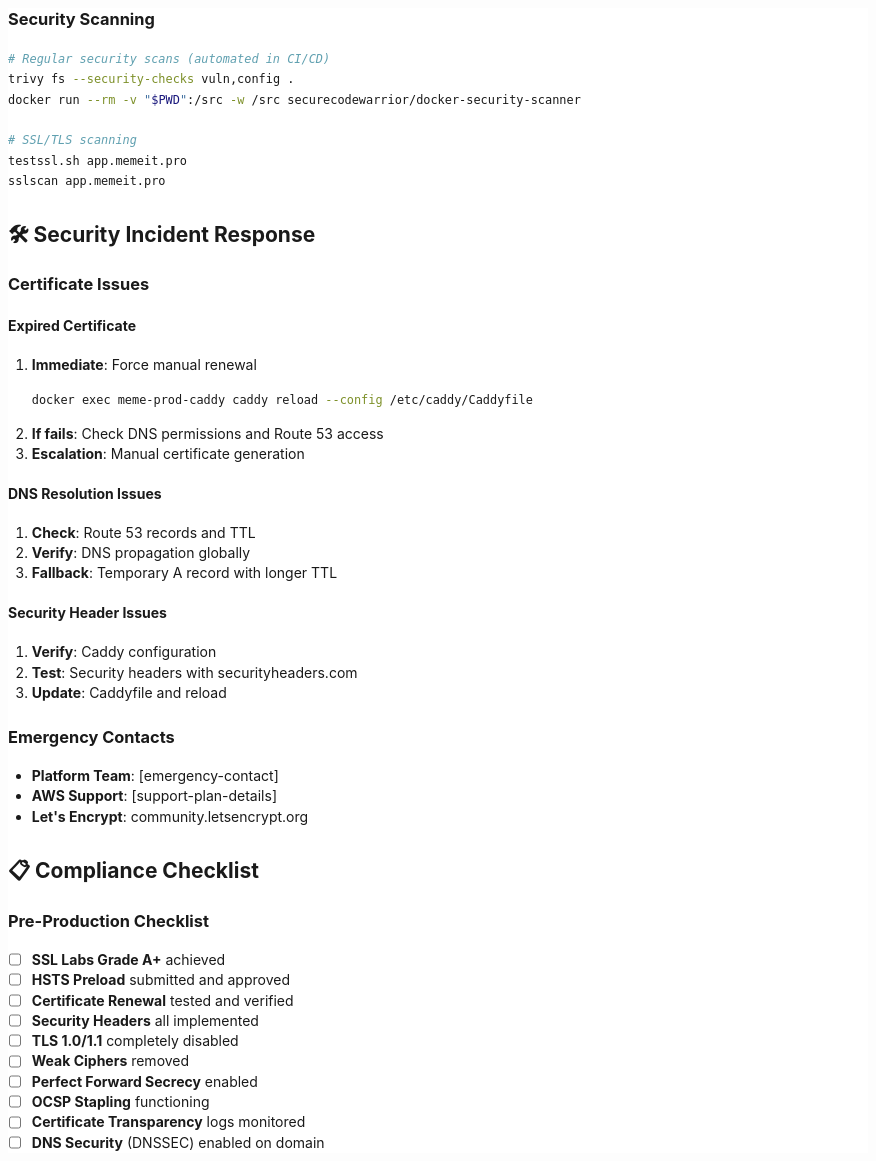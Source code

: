```yaml
```

### **Security Scanning**
```bash
# Regular security scans (automated in CI/CD)
trivy fs --security-checks vuln,config .
docker run --rm -v "$PWD":/src -w /src securecodewarrior/docker-security-scanner

# SSL/TLS scanning
testssl.sh app.memeit.pro
sslscan app.memeit.pro
```

## 🛠️ Security Incident Response

### **Certificate Issues**

#### **Expired Certificate**
1. **Immediate**: Force manual renewal
   ```bash
   docker exec meme-prod-caddy caddy reload --config /etc/caddy/Caddyfile
   ```
2. **If fails**: Check DNS permissions and Route 53 access
3. **Escalation**: Manual certificate generation

#### **DNS Resolution Issues**
1. **Check**: Route 53 records and TTL
2. **Verify**: DNS propagation globally
3. **Fallback**: Temporary A record with longer TTL

#### **Security Header Issues**
1. **Verify**: Caddy configuration
2. **Test**: Security headers with securityheaders.com
3. **Update**: Caddyfile and reload

### **Emergency Contacts**
- **Platform Team**: [emergency-contact]
- **AWS Support**: [support-plan-details]
- **Let's Encrypt**: community.letsencrypt.org

## 📋 Compliance Checklist

### **Pre-Production Checklist**
- [ ] **SSL Labs Grade A+** achieved
- [ ] **HSTS Preload** submitted and approved
- [ ] **Certificate Renewal** tested and verified
- [ ] **Security Headers** all implemented
- [ ] **TLS 1.0/1.1** completely disabled
- [ ] **Weak Ciphers** removed
- [ ] **Perfect Forward Secrecy** enabled
- [ ] **OCSP Stapling** functioning
- [ ] **Certificate Transparency** logs monitored
- [ ] **DNS Security** (DNSSEC) enabled on domain
